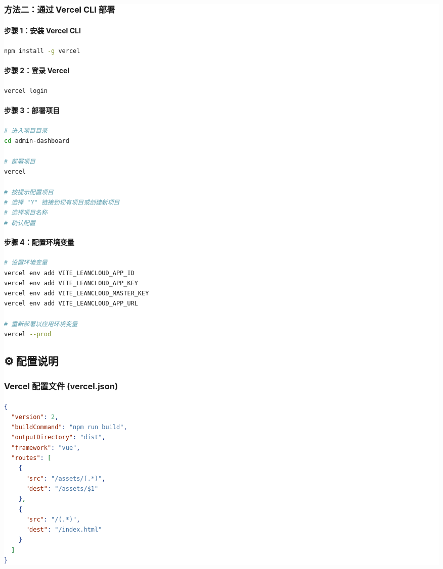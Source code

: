 ### 方法二：通过 Vercel CLI 部署

#### 步骤 1：安装 Vercel CLI
```bash
npm install -g vercel
```

#### 步骤 2：登录 Vercel
```bash
vercel login
```

#### 步骤 3：部署项目
```bash
# 进入项目目录
cd admin-dashboard

# 部署项目
vercel

# 按提示配置项目
# 选择 "Y" 链接到现有项目或创建新项目
# 选择项目名称
# 确认配置
```

#### 步骤 4：配置环境变量
```bash
# 设置环境变量
vercel env add VITE_LEANCLOUD_APP_ID
vercel env add VITE_LEANCLOUD_APP_KEY
vercel env add VITE_LEANCLOUD_MASTER_KEY
vercel env add VITE_LEANCLOUD_APP_URL

# 重新部署以应用环境变量
vercel --prod
```

## ⚙️ 配置说明

### Vercel 配置文件 (vercel.json)
```json
{
  "version": 2,
  "buildCommand": "npm run build",
  "outputDirectory": "dist",
  "framework": "vue",
  "routes": [
    {
      "src": "/assets/(.*)",
      "dest": "/assets/$1"
    },
    {
      "src": "/(.*)",
      "dest": "/index.html"
    }
  ]
}
```
